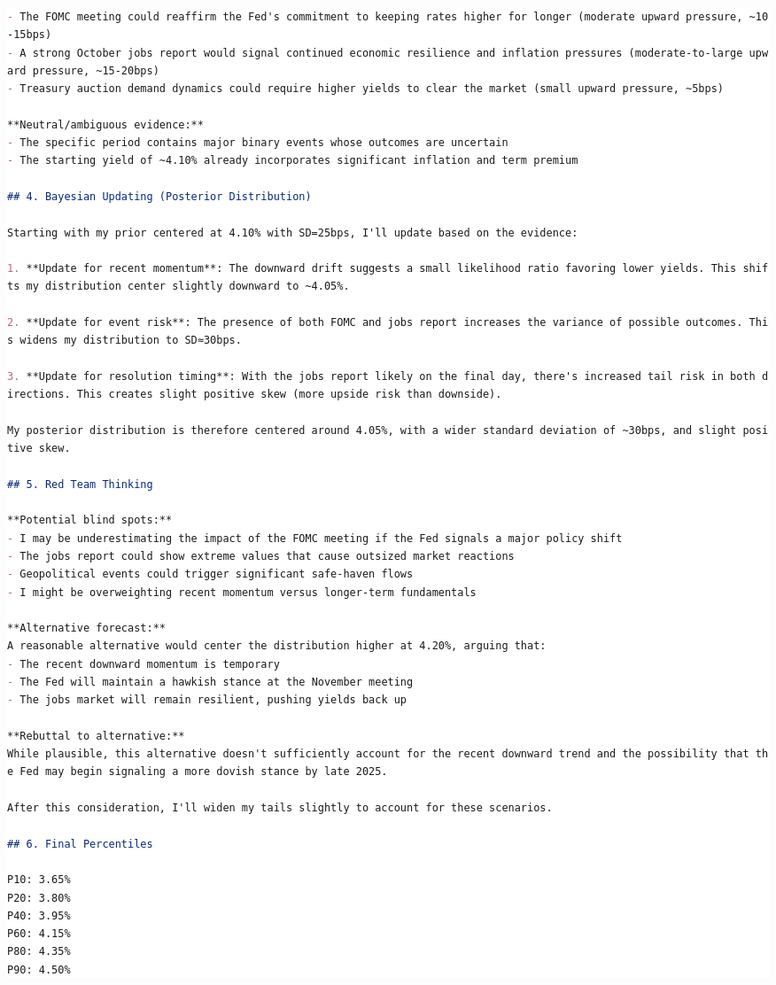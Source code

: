 ```md
- The FOMC meeting could reaffirm the Fed's commitment to keeping rates higher for longer (moderate upward pressure, ~10-15bps)
- A strong October jobs report would signal continued economic resilience and inflation pressures (moderate-to-large upward pressure, ~15-20bps)
- Treasury auction demand dynamics could require higher yields to clear the market (small upward pressure, ~5bps)

**Neutral/ambiguous evidence:**
- The specific period contains major binary events whose outcomes are uncertain
- The starting yield of ~4.10% already incorporates significant inflation and term premium

## 4. Bayesian Updating (Posterior Distribution)

Starting with my prior centered at 4.10% with SD=25bps, I'll update based on the evidence:

1. **Update for recent momentum**: The downward drift suggests a small likelihood ratio favoring lower yields. This shifts my distribution center slightly downward to ~4.05%.

2. **Update for event risk**: The presence of both FOMC and jobs report increases the variance of possible outcomes. This widens my distribution to SD≈30bps.

3. **Update for resolution timing**: With the jobs report likely on the final day, there's increased tail risk in both directions. This creates slight positive skew (more upside risk than downside).

My posterior distribution is therefore centered around 4.05%, with a wider standard deviation of ~30bps, and slight positive skew.

## 5. Red Team Thinking

**Potential blind spots:**
- I may be underestimating the impact of the FOMC meeting if the Fed signals a major policy shift
- The jobs report could show extreme values that cause outsized market reactions
- Geopolitical events could trigger significant safe-haven flows
- I might be overweighting recent momentum versus longer-term fundamentals

**Alternative forecast:**
A reasonable alternative would center the distribution higher at 4.20%, arguing that:
- The recent downward momentum is temporary
- The Fed will maintain a hawkish stance at the November meeting
- The jobs market will remain resilient, pushing yields back up

**Rebuttal to alternative:**
While plausible, this alternative doesn't sufficiently account for the recent downward trend and the possibility that the Fed may begin signaling a more dovish stance by late 2025.

After this consideration, I'll widen my tails slightly to account for these scenarios.

## 6. Final Percentiles

P10: 3.65%
P20: 3.80%
P40: 3.95%
P60: 4.15%
P80: 4.35%
P90: 4.50%

```
